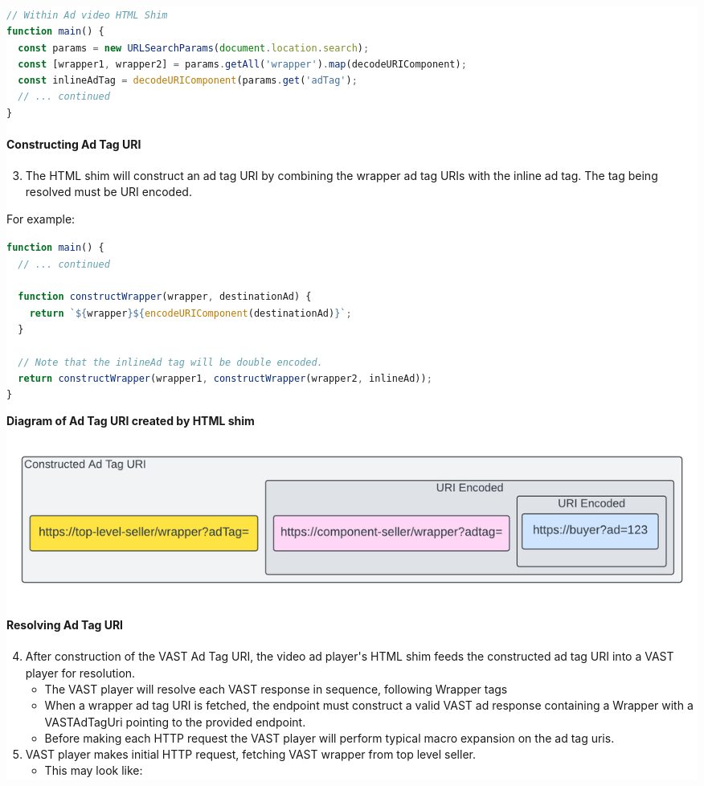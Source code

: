 
```js
// Within Ad video HTML Shim
function main() {
  const params = new URLSearchParams(document.location.search);
  const [wrapper1, wrapper2] = params.getAll('wrapper').map(decodeURIComponent);
  const inlineAdTag = decodeURIComponent(params.get('adTag');
  // ... continued
}
```

#### Constructing Ad Tag URI

3. The HTML shim will construct an ad tag URI by combining the wrapper ad tag URIs with the inline ad tag. The tag being resolved must be URI encoded.

For example:


```js
function main() {
  // ... continued

  function constructWrapper(wrapper, destinationAd) {
    return `${wrapper}${encodeURIComponent(destinationAd)}`;
  }

  // Note that the inlineAd tag will be double encoded.
  return constructWrapper(wrapper1, constructWrapper(wrapper2, inlineAd));
}
```


**Diagram of Ad Tag URI created by HTML shim**

![alt_text](images/component-adtag-construction.png "image_tooltip")



#### Resolving Ad Tag URI

4. After construction of the VAST Ad Tag URI, the video ad player's HTML shim feeds the constructed ad tag URI into a VAST player for resolution.
    + The VAST player will resolve each VAST response in sequence, following Wrapper tags
    + When a wrapper ad tag URI is fetched, the endpoint must construct a valid VAST ad response containing a Wrapper with a VASTAdTagUri pointing to the provided endpoint.
    + Before making each HTTP request the VAST player will perform typical macro expansion on the ad tag uris.
5. VAST player makes initial HTTP request, fetching VAST wrapper from top level seller.
    + This may look like:
